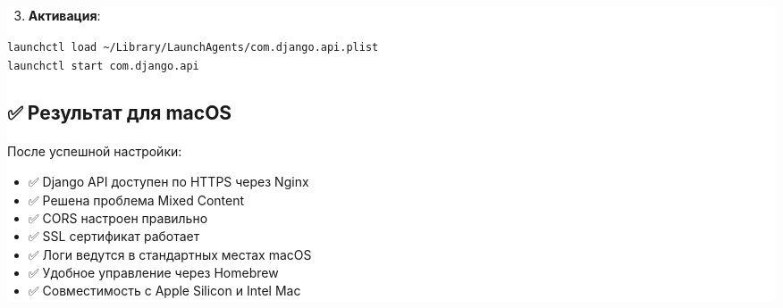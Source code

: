 3. **Активация**:
```bash
launchctl load ~/Library/LaunchAgents/com.django.api.plist
launchctl start com.django.api
```

## ✅ Результат для macOS

После успешной настройки:
- ✅ Django API доступен по HTTPS через Nginx
- ✅ Решена проблема Mixed Content
- ✅ CORS настроен правильно  
- ✅ SSL сертификат работает
- ✅ Логи ведутся в стандартных местах macOS
- ✅ Удобное управление через Homebrew
- ✅ Совместимость с Apple Silicon и Intel Mac 